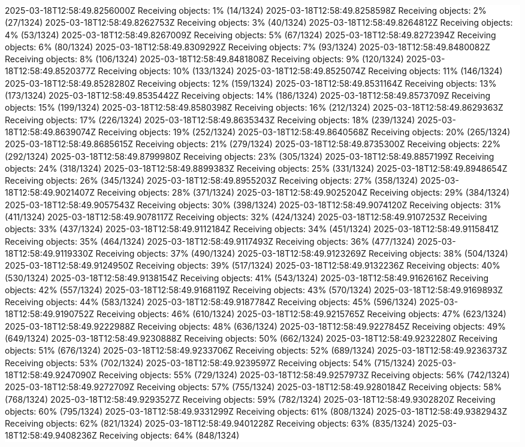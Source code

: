 2025-03-18T12:58:49.8256000Z Receiving objects:   1% (14/1324)
2025-03-18T12:58:49.8258598Z Receiving objects:   2% (27/1324)
2025-03-18T12:58:49.8262753Z Receiving objects:   3% (40/1324)
2025-03-18T12:58:49.8264812Z Receiving objects:   4% (53/1324)
2025-03-18T12:58:49.8267009Z Receiving objects:   5% (67/1324)
2025-03-18T12:58:49.8272394Z Receiving objects:   6% (80/1324)
2025-03-18T12:58:49.8309292Z Receiving objects:   7% (93/1324)
2025-03-18T12:58:49.8480082Z Receiving objects:   8% (106/1324)
2025-03-18T12:58:49.8481808Z Receiving objects:   9% (120/1324)
2025-03-18T12:58:49.8520377Z Receiving objects:  10% (133/1324)
2025-03-18T12:58:49.8525074Z Receiving objects:  11% (146/1324)
2025-03-18T12:58:49.8528280Z Receiving objects:  12% (159/1324)
2025-03-18T12:58:49.8531164Z Receiving objects:  13% (173/1324)
2025-03-18T12:58:49.8535442Z Receiving objects:  14% (186/1324)
2025-03-18T12:58:49.8573709Z Receiving objects:  15% (199/1324)
2025-03-18T12:58:49.8580398Z Receiving objects:  16% (212/1324)
2025-03-18T12:58:49.8629363Z Receiving objects:  17% (226/1324)
2025-03-18T12:58:49.8635343Z Receiving objects:  18% (239/1324)
2025-03-18T12:58:49.8639074Z Receiving objects:  19% (252/1324)
2025-03-18T12:58:49.8640568Z Receiving objects:  20% (265/1324)
2025-03-18T12:58:49.8685615Z Receiving objects:  21% (279/1324)
2025-03-18T12:58:49.8735300Z Receiving objects:  22% (292/1324)
2025-03-18T12:58:49.8799980Z Receiving objects:  23% (305/1324)
2025-03-18T12:58:49.8857199Z Receiving objects:  24% (318/1324)
2025-03-18T12:58:49.8899383Z Receiving objects:  25% (331/1324)
2025-03-18T12:58:49.8948654Z Receiving objects:  26% (345/1324)
2025-03-18T12:58:49.8955203Z Receiving objects:  27% (358/1324)
2025-03-18T12:58:49.9021407Z Receiving objects:  28% (371/1324)
2025-03-18T12:58:49.9025204Z Receiving objects:  29% (384/1324)
2025-03-18T12:58:49.9057543Z Receiving objects:  30% (398/1324)
2025-03-18T12:58:49.9074120Z Receiving objects:  31% (411/1324)
2025-03-18T12:58:49.9078117Z Receiving objects:  32% (424/1324)
2025-03-18T12:58:49.9107253Z Receiving objects:  33% (437/1324)
2025-03-18T12:58:49.9112184Z Receiving objects:  34% (451/1324)
2025-03-18T12:58:49.9115841Z Receiving objects:  35% (464/1324)
2025-03-18T12:58:49.9117493Z Receiving objects:  36% (477/1324)
2025-03-18T12:58:49.9119330Z Receiving objects:  37% (490/1324)
2025-03-18T12:58:49.9123269Z Receiving objects:  38% (504/1324)
2025-03-18T12:58:49.9124950Z Receiving objects:  39% (517/1324)
2025-03-18T12:58:49.9132236Z Receiving objects:  40% (530/1324)
2025-03-18T12:58:49.9138154Z Receiving objects:  41% (543/1324)
2025-03-18T12:58:49.9162616Z Receiving objects:  42% (557/1324)
2025-03-18T12:58:49.9168119Z Receiving objects:  43% (570/1324)
2025-03-18T12:58:49.9169893Z Receiving objects:  44% (583/1324)
2025-03-18T12:58:49.9187784Z Receiving objects:  45% (596/1324)
2025-03-18T12:58:49.9190752Z Receiving objects:  46% (610/1324)
2025-03-18T12:58:49.9215765Z Receiving objects:  47% (623/1324)
2025-03-18T12:58:49.9222988Z Receiving objects:  48% (636/1324)
2025-03-18T12:58:49.9227845Z Receiving objects:  49% (649/1324)
2025-03-18T12:58:49.9230888Z Receiving objects:  50% (662/1324)
2025-03-18T12:58:49.9232280Z Receiving objects:  51% (676/1324)
2025-03-18T12:58:49.9233706Z Receiving objects:  52% (689/1324)
2025-03-18T12:58:49.9236373Z Receiving objects:  53% (702/1324)
2025-03-18T12:58:49.9239597Z Receiving objects:  54% (715/1324)
2025-03-18T12:58:49.9247090Z Receiving objects:  55% (729/1324)
2025-03-18T12:58:49.9257973Z Receiving objects:  56% (742/1324)
2025-03-18T12:58:49.9272709Z Receiving objects:  57% (755/1324)
2025-03-18T12:58:49.9280184Z Receiving objects:  58% (768/1324)
2025-03-18T12:58:49.9293527Z Receiving objects:  59% (782/1324)
2025-03-18T12:58:49.9302820Z Receiving objects:  60% (795/1324)
2025-03-18T12:58:49.9331299Z Receiving objects:  61% (808/1324)
2025-03-18T12:58:49.9382943Z Receiving objects:  62% (821/1324)
2025-03-18T12:58:49.9401228Z Receiving objects:  63% (835/1324)
2025-03-18T12:58:49.9408236Z Receiving objects:  64% (848/1324)
